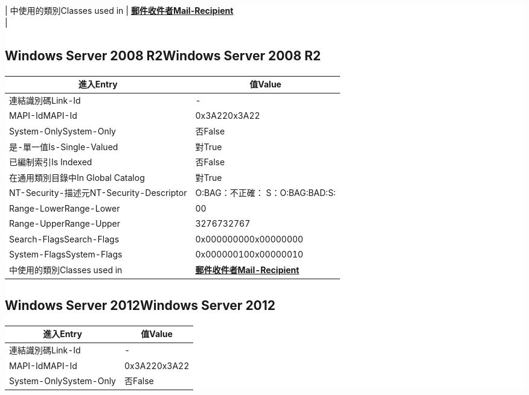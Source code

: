 | <span data-ttu-id="f5da6-232">中使用的類別</span><span class="sxs-lookup"><span data-stu-id="f5da6-232">Classes used in</span></span>        | [<span data-ttu-id="f5da6-233">**郵件收件者**</span><span class="sxs-lookup"><span data-stu-id="f5da6-233">**Mail-Recipient**</span></span>](c-mailrecipient.md)<br/> |



## <a name="windows-server-2008-r2"></a><span data-ttu-id="f5da6-234">Windows Server 2008 R2</span><span class="sxs-lookup"><span data-stu-id="f5da6-234">Windows Server 2008 R2</span></span>



| <span data-ttu-id="f5da6-235">進入</span><span class="sxs-lookup"><span data-stu-id="f5da6-235">Entry</span></span> | <span data-ttu-id="f5da6-236">值</span><span class="sxs-lookup"><span data-stu-id="f5da6-236">Value</span></span> |
|------------------------|------------------------------------------------------|
| <span data-ttu-id="f5da6-237">連結識別碼</span><span class="sxs-lookup"><span data-stu-id="f5da6-237">Link-Id</span></span>                | \-                                                   |
| <span data-ttu-id="f5da6-238">MAPI-Id</span><span class="sxs-lookup"><span data-stu-id="f5da6-238">MAPI-Id</span></span>                | <span data-ttu-id="f5da6-239">0x3A22</span><span class="sxs-lookup"><span data-stu-id="f5da6-239">0x3A22</span></span>                                               |
| <span data-ttu-id="f5da6-240">System-Only</span><span class="sxs-lookup"><span data-stu-id="f5da6-240">System-Only</span></span>            | <span data-ttu-id="f5da6-241">否</span><span class="sxs-lookup"><span data-stu-id="f5da6-241">False</span></span>                                                |
| <span data-ttu-id="f5da6-242">是-單一值</span><span class="sxs-lookup"><span data-stu-id="f5da6-242">Is-Single-Valued</span></span>       | <span data-ttu-id="f5da6-243">對</span><span class="sxs-lookup"><span data-stu-id="f5da6-243">True</span></span>                                                 |
| <span data-ttu-id="f5da6-244">已編制索引</span><span class="sxs-lookup"><span data-stu-id="f5da6-244">Is Indexed</span></span>             | <span data-ttu-id="f5da6-245">否</span><span class="sxs-lookup"><span data-stu-id="f5da6-245">False</span></span>                                                |
| <span data-ttu-id="f5da6-246">在通用類別目錄中</span><span class="sxs-lookup"><span data-stu-id="f5da6-246">In Global Catalog</span></span>      | <span data-ttu-id="f5da6-247">對</span><span class="sxs-lookup"><span data-stu-id="f5da6-247">True</span></span>                                                 |
| <span data-ttu-id="f5da6-248">NT-Security-描述元</span><span class="sxs-lookup"><span data-stu-id="f5da6-248">NT-Security-Descriptor</span></span> | <span data-ttu-id="f5da6-249">O:BAG：不正確： S：</span><span class="sxs-lookup"><span data-stu-id="f5da6-249">O:BAG:BAD:S:</span></span>                                         |
| <span data-ttu-id="f5da6-250">Range-Lower</span><span class="sxs-lookup"><span data-stu-id="f5da6-250">Range-Lower</span></span>            | <span data-ttu-id="f5da6-251">0</span><span class="sxs-lookup"><span data-stu-id="f5da6-251">0</span></span>                                                    |
| <span data-ttu-id="f5da6-252">Range-Upper</span><span class="sxs-lookup"><span data-stu-id="f5da6-252">Range-Upper</span></span>            | <span data-ttu-id="f5da6-253">32767</span><span class="sxs-lookup"><span data-stu-id="f5da6-253">32767</span></span>                                                |
| <span data-ttu-id="f5da6-254">Search-Flags</span><span class="sxs-lookup"><span data-stu-id="f5da6-254">Search-Flags</span></span>           | <span data-ttu-id="f5da6-255">0x00000000</span><span class="sxs-lookup"><span data-stu-id="f5da6-255">0x00000000</span></span>                                           |
| <span data-ttu-id="f5da6-256">System-Flags</span><span class="sxs-lookup"><span data-stu-id="f5da6-256">System-Flags</span></span>           | <span data-ttu-id="f5da6-257">0x00000010</span><span class="sxs-lookup"><span data-stu-id="f5da6-257">0x00000010</span></span>                                           |
| <span data-ttu-id="f5da6-258">中使用的類別</span><span class="sxs-lookup"><span data-stu-id="f5da6-258">Classes used in</span></span>        | [<span data-ttu-id="f5da6-259">**郵件收件者**</span><span class="sxs-lookup"><span data-stu-id="f5da6-259">**Mail-Recipient**</span></span>](c-mailrecipient.md)<br/> |



## <a name="windows-server-2012"></a><span data-ttu-id="f5da6-260">Windows Server 2012</span><span class="sxs-lookup"><span data-stu-id="f5da6-260">Windows Server 2012</span></span>



| <span data-ttu-id="f5da6-261">進入</span><span class="sxs-lookup"><span data-stu-id="f5da6-261">Entry</span></span> | <span data-ttu-id="f5da6-262">值</span><span class="sxs-lookup"><span data-stu-id="f5da6-262">Value</span></span> |
|------------------------|------------------------------------------------------|
| <span data-ttu-id="f5da6-263">連結識別碼</span><span class="sxs-lookup"><span data-stu-id="f5da6-263">Link-Id</span></span>                | \-                                                   |
| <span data-ttu-id="f5da6-264">MAPI-Id</span><span class="sxs-lookup"><span data-stu-id="f5da6-264">MAPI-Id</span></span>                | <span data-ttu-id="f5da6-265">0x3A22</span><span class="sxs-lookup"><span data-stu-id="f5da6-265">0x3A22</span></span>                                               |
| <span data-ttu-id="f5da6-266">System-Only</span><span class="sxs-lookup"><span data-stu-id="f5da6-266">System-Only</span></span>            | <span data-ttu-id="f5da6-267">否</span><span class="sxs-lookup"><span data-stu-id="f5da6-267">False</span></span>                                                |